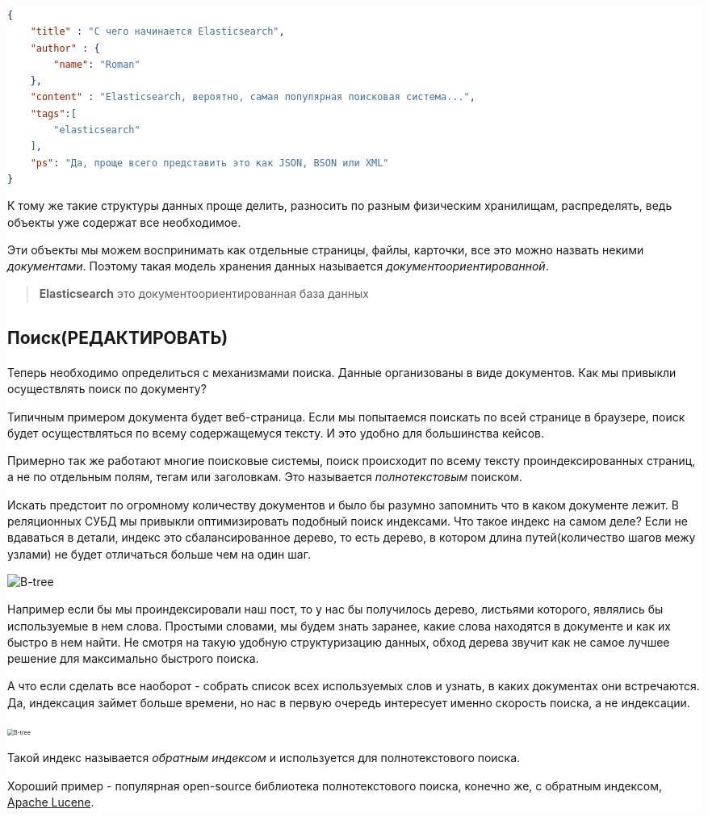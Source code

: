 ```json
{
    "title" : "С чего начинается Elasticsearch",
    "author" : {
        "name": "Roman"
    },
    "content" : "Elasticsearch, вероятно, самая популярная поисковая система...",
    "tags":[
        "elasticsearch"
    ],
    "ps": "Да, проще всего представить это как JSON, BSON или XML"
}
```

К тому же такие структуры данных проще делить, разносить по разным физическим хранилищам, распределять, ведь объекты уже содержат все необходимое.

Эти объекты мы можем воспринимать как отдельные страницы, файлы, карточки, все это можно назвать некими *документами*. Поэтому такая модель хранения данных называется *документоориентированной*.

> **Elasticsearch** это документоориентированная база данных
## Поиск(РЕДАКТИРОВАТЬ)
Теперь необходимо определиться с механизмами поиска. Данные организованы в виде документов. Как мы привыкли осуществлять поиск по документу? 

Типичным примером документа будет веб-страница. Если мы попытаемся поискать по всей странице в браузере, поиск будет осуществляться по всему содержащемуся тексту. И это удобно для большинства кейсов.

Примерно так же работают многие поисковые системы, поиск происходит по всему тексту проиндексированных страниц, а не по отдельным полям, тегам или заголовкам. Это называется *полнотекстовым* поиском.

Искать предстоит по огромному количеству документов и было бы разумно запомнить что в каком документе лежит. В реляционных СУБД мы привыкли оптимизировать подобный поиск индексами. 
Что такое индекс на самом деле? Если не вдаваться в детали, индекс это сбалансированное дерево, то есть дерево, в котором длина путей(количество шагов межу узлами) не будет отличаться больше чем на один шаг.

![B-tree](https://i.ibb.co/3p3KmhG/Untitled-Diagram-6.png)

Например если бы мы проиндексировали наш пост, то у нас бы получилось дерево, листьями которого, являлись бы используемые в нем слова. Простыми словами, мы будем знать заранее, какие слова находятся в документе и как их быстро в нем найти. Не смотря на такую удобную структуризацию данных, обход дерева звучит как не самое лучшее решение для максимально быстрого поиска.

А что если сделать все наоборот - собрать список всех используемых слов и узнать, в каких документах они встречаются. Да, индексация займет больше времени, но нас в первую очередь интересует именно скорость поиска, а не индексации.

<img src="https://i.ibb.co/1RMQ9wJ/Untitled-Diagram-7.png" alt="B-tree" style="zoom:50%;" />

Такой индекс называется *обратным индексом* и используется для полнотекстового поиска.

Хороший пример - популярная open-source библиотека полнотекстового поиска, конечно же, с обратным индексом, [Apache Lucene](https://lucene.apache.org/core/).
